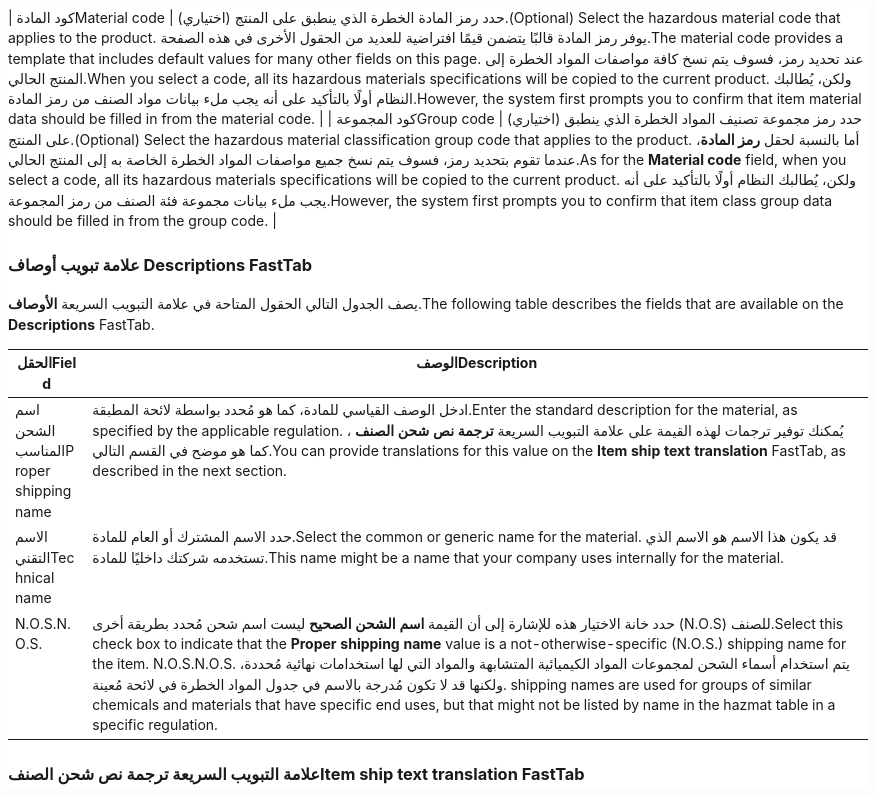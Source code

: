 | <span data-ttu-id="44e1c-128">كود المادة</span><span class="sxs-lookup"><span data-stu-id="44e1c-128">Material code</span></span> | <span data-ttu-id="44e1c-129">(اختياري) حدد رمز المادة الخطرة الذي ينطبق على المنتج.</span><span class="sxs-lookup"><span data-stu-id="44e1c-129">(Optional) Select the hazardous material code that applies to the product.</span></span> <span data-ttu-id="44e1c-130">يوفر رمز المادة قالبًا يتضمن قيمًا افتراضية للعديد من الحقول الأخرى في هذه الصفحة.</span><span class="sxs-lookup"><span data-stu-id="44e1c-130">The material code provides a template that includes default values for many other fields on this page.</span></span> <span data-ttu-id="44e1c-131">عند تحديد رمز، فسوف يتم نسخ كافة مواصفات المواد الخطرة إلى المنتج الحالي.</span><span class="sxs-lookup"><span data-stu-id="44e1c-131">When you select a code, all its hazardous materials specifications will be copied to the current product.</span></span> <span data-ttu-id="44e1c-132">ولكن، يُطالبك النظام أولًا بالتأكيد على أنه يجب ملء بيانات مواد الصنف من رمز المادة.</span><span class="sxs-lookup"><span data-stu-id="44e1c-132">However, the system first prompts you to confirm that item material data should be filled in from the material code.</span></span> |
| <span data-ttu-id="44e1c-133">كود المجموعة</span><span class="sxs-lookup"><span data-stu-id="44e1c-133">Group code</span></span> | <span data-ttu-id="44e1c-134">(اختياري) حدد رمز مجموعة تصنيف المواد الخطرة الذي ينطبق على المنتج.</span><span class="sxs-lookup"><span data-stu-id="44e1c-134">(Optional) Select the hazardous material classification group code that applies to the product.</span></span> <span data-ttu-id="44e1c-135">أما بالنسبة لحقل **رمز المادة**، عندما تقوم بتحديد رمز، فسوف يتم نسخ جميع مواصفات المواد الخطرة الخاصة به إلى المنتج الحالي.</span><span class="sxs-lookup"><span data-stu-id="44e1c-135">As for the **Material code** field, when you select a code, all its hazardous materials specifications will be copied to the current product.</span></span> <span data-ttu-id="44e1c-136">ولكن، يُطالبك النظام أولًا بالتأكيد على أنه يجب ملء بيانات مجموعة فئة الصنف من رمز المجموعة.</span><span class="sxs-lookup"><span data-stu-id="44e1c-136">However, the system first prompts you to confirm that item class group data should be filled in from the group code.</span></span> |

### <a name="descriptions-fasttab"></a><span data-ttu-id="44e1c-137">علامة تبويب أوصاف <a name="hazmat-description"></a></span><span class="sxs-lookup"><span data-stu-id="44e1c-137"><a name="hazmat-description"></a>Descriptions FastTab</span></span>

<span data-ttu-id="44e1c-138">يصف الجدول التالي الحقول المتاحة في علامة التبويب السريعة **الأوصاف**.</span><span class="sxs-lookup"><span data-stu-id="44e1c-138">The following table describes the fields that are available on the **Descriptions** FastTab.</span></span>

| <span data-ttu-id="44e1c-139">الحقل</span><span class="sxs-lookup"><span data-stu-id="44e1c-139">Field</span></span> | <span data-ttu-id="44e1c-140">الوصف</span><span class="sxs-lookup"><span data-stu-id="44e1c-140">Description</span></span> |
|---|---|
| <span data-ttu-id="44e1c-141">اسم الشحن المناسب</span><span class="sxs-lookup"><span data-stu-id="44e1c-141">Proper shipping name</span></span> | <span data-ttu-id="44e1c-142">ادخل الوصف القياسي للمادة، كما هو مُحدد بواسطة لائحة المطبقة.</span><span class="sxs-lookup"><span data-stu-id="44e1c-142">Enter the standard description for the material, as specified by the applicable regulation.</span></span> <span data-ttu-id="44e1c-143">يُمكنك توفير ترجمات لهذه القيمة على علامة التبويب السريعة **ترجمة نص شحن الصنف** ، كما هو موضح في القسم التالي.</span><span class="sxs-lookup"><span data-stu-id="44e1c-143">You can provide translations for this value on the **Item ship text translation** FastTab, as described in the next section.</span></span> |
| <span data-ttu-id="44e1c-144">الاسم التقني</span><span class="sxs-lookup"><span data-stu-id="44e1c-144">Technical name</span></span> | <span data-ttu-id="44e1c-145">حدد الاسم المشترك أو العام للمادة.</span><span class="sxs-lookup"><span data-stu-id="44e1c-145">Select the common or generic name for the material.</span></span> <span data-ttu-id="44e1c-146">قد يكون هذا الاسم هو الاسم الذي تستخدمه شركتك داخليًا للمادة.</span><span class="sxs-lookup"><span data-stu-id="44e1c-146">This name might be a name that your company uses internally for the material.</span></span> |
| <span data-ttu-id="44e1c-147">N.O.S.</span><span class="sxs-lookup"><span data-stu-id="44e1c-147">N.O.S.</span></span> | <span data-ttu-id="44e1c-148">حدد خانة الاختيار هذه للإشارة إلى أن القيمة **اسم الشحن الصحيح** ليست اسم شحن مُحدد بطريقة أخرى (N.O.S) للصنف.</span><span class="sxs-lookup"><span data-stu-id="44e1c-148">Select this check box to indicate that the **Proper shipping name** value is a not-otherwise-specific (N.O.S.) shipping name for the item.</span></span> <span data-ttu-id="44e1c-149">N.O.S.</span><span class="sxs-lookup"><span data-stu-id="44e1c-149">N.O.S.</span></span> <span data-ttu-id="44e1c-150">يتم استخدام أسماء الشحن لمجموعات المواد الكيميائية المتشابهة والمواد التي لها استخدامات نهائية مُحددة، ولكنها قد لا تكون مُدرجة بالاسم في جدول المواد الخطرة في لائحة مُعينة. </span><span class="sxs-lookup"><span data-stu-id="44e1c-150">shipping names are used for groups of similar chemicals and materials that have specific end uses, but that might not be listed by name in the hazmat table in a specific regulation.</span></span> |

### <a name="item-ship-text-translation-fasttab"></a><span data-ttu-id="44e1c-151">علامة التبويب السريعة ترجمة نص شحن الصنف</span><span class="sxs-lookup"><span data-stu-id="44e1c-151">Item ship text translation FastTab</span></span>
